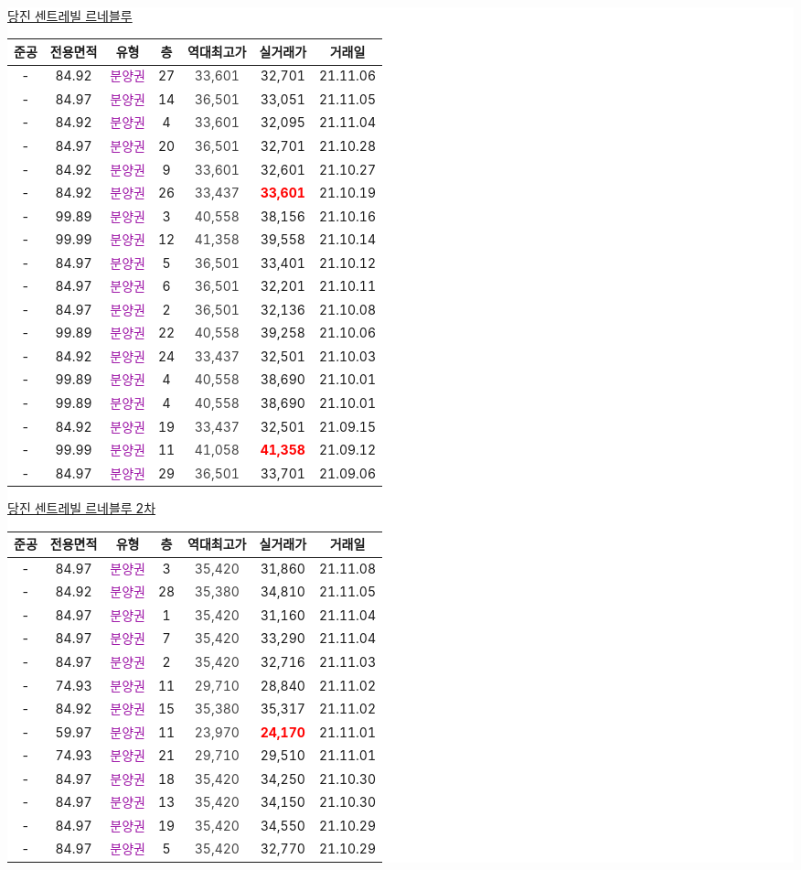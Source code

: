 
[당진 센트레빌 르네블루](https://search.naver.com/search.naver?query=%EB%8B%B9%EC%A7%84+%EC%84%BC%ED%8A%B8%EB%A0%88%EB%B9%8C+%EB%A5%B4%EB%84%A4%EB%B8%94%EB%A3%A8)

|준공|전용면적|유형|층|역대최고가|실거래가|거래일|
|:---:|:---:|:---:|:---:|:---:|:---:|:---:|
|-|84.92|<span style="color:#9C11A5">분양권</span>|27|<span style="color:#444444">33,601</span>|32,701|21.11.06|
|-|84.97|<span style="color:#9C11A5">분양권</span>|14|<span style="color:#444444">36,501</span>|33,051|21.11.05|
|-|84.92|<span style="color:#9C11A5">분양권</span>|4|<span style="color:#444444">33,601</span>|32,095|21.11.04|
|-|84.97|<span style="color:#9C11A5">분양권</span>|20|<span style="color:#444444">36,501</span>|32,701|21.10.28|
|-|84.92|<span style="color:#9C11A5">분양권</span>|9|<span style="color:#444444">33,601</span>|32,601|21.10.27|
|-|84.92|<span style="color:#9C11A5">분양권</span>|26|<span style="color:#444444">33,437</span>|<b><span style="color:#FF0000">33,601</span></b>|21.10.19|
|-|99.89|<span style="color:#9C11A5">분양권</span>|3|<span style="color:#444444">40,558</span>|38,156|21.10.16|
|-|99.99|<span style="color:#9C11A5">분양권</span>|12|<span style="color:#444444">41,358</span>|39,558|21.10.14|
|-|84.97|<span style="color:#9C11A5">분양권</span>|5|<span style="color:#444444">36,501</span>|33,401|21.10.12|
|-|84.97|<span style="color:#9C11A5">분양권</span>|6|<span style="color:#444444">36,501</span>|32,201|21.10.11|
|-|84.97|<span style="color:#9C11A5">분양권</span>|2|<span style="color:#444444">36,501</span>|32,136|21.10.08|
|-|99.89|<span style="color:#9C11A5">분양권</span>|22|<span style="color:#444444">40,558</span>|39,258|21.10.06|
|-|84.92|<span style="color:#9C11A5">분양권</span>|24|<span style="color:#444444">33,437</span>|32,501|21.10.03|
|-|99.89|<span style="color:#9C11A5">분양권</span>|4|<span style="color:#444444">40,558</span>|38,690|21.10.01|
|-|99.89|<span style="color:#9C11A5">분양권</span>|4|<span style="color:#444444">40,558</span>|38,690|21.10.01|
|-|84.92|<span style="color:#9C11A5">분양권</span>|19|<span style="color:#444444">33,437</span>|32,501|21.09.15|
|-|99.99|<span style="color:#9C11A5">분양권</span>|11|<span style="color:#444444">41,058</span>|<b><span style="color:#FF0000">41,358</span></b>|21.09.12|
|-|84.97|<span style="color:#9C11A5">분양권</span>|29|<span style="color:#444444">36,501</span>|33,701|21.09.06|

[당진 센트레빌 르네블루 2차](https://search.naver.com/search.naver?query=%EB%8B%B9%EC%A7%84+%EC%84%BC%ED%8A%B8%EB%A0%88%EB%B9%8C+%EB%A5%B4%EB%84%A4%EB%B8%94%EB%A3%A8+2%EC%B0%A8)

|준공|전용면적|유형|층|역대최고가|실거래가|거래일|
|:---:|:---:|:---:|:---:|:---:|:---:|:---:|
|-|84.97|<span style="color:#9C11A5">분양권</span>|3|<span style="color:#444444">35,420</span>|31,860|21.11.08|
|-|84.92|<span style="color:#9C11A5">분양권</span>|28|<span style="color:#444444">35,380</span>|34,810|21.11.05|
|-|84.97|<span style="color:#9C11A5">분양권</span>|1|<span style="color:#444444">35,420</span>|31,160|21.11.04|
|-|84.97|<span style="color:#9C11A5">분양권</span>|7|<span style="color:#444444">35,420</span>|33,290|21.11.04|
|-|84.97|<span style="color:#9C11A5">분양권</span>|2|<span style="color:#444444">35,420</span>|32,716|21.11.03|
|-|74.93|<span style="color:#9C11A5">분양권</span>|11|<span style="color:#444444">29,710</span>|28,840|21.11.02|
|-|84.92|<span style="color:#9C11A5">분양권</span>|15|<span style="color:#444444">35,380</span>|35,317|21.11.02|
|-|59.97|<span style="color:#9C11A5">분양권</span>|11|<span style="color:#444444">23,970</span>|<b><span style="color:#FF0000">24,170</span></b>|21.11.01|
|-|74.93|<span style="color:#9C11A5">분양권</span>|21|<span style="color:#444444">29,710</span>|29,510|21.11.01|
|-|84.97|<span style="color:#9C11A5">분양권</span>|18|<span style="color:#444444">35,420</span>|34,250|21.10.30|
|-|84.97|<span style="color:#9C11A5">분양권</span>|13|<span style="color:#444444">35,420</span>|34,150|21.10.30|
|-|84.97|<span style="color:#9C11A5">분양권</span>|19|<span style="color:#444444">35,420</span>|34,550|21.10.29|
|-|84.97|<span style="color:#9C11A5">분양권</span>|5|<span style="color:#444444">35,420</span>|32,770|21.10.29|